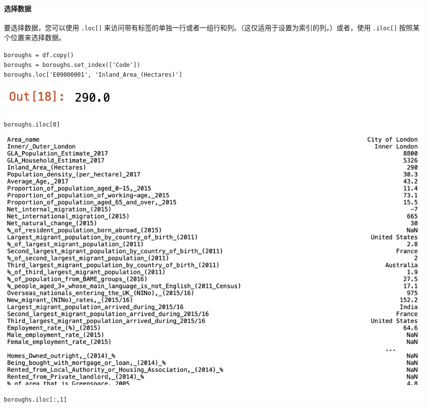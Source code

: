 #### 选择数据

要选择数据，您可以使用 `.loc[]` 来访问带有标签的单独一行或者一组行和列。（这仅适用于设置为索引的列。）或者，使用 `.iloc[]` 按照某个位置来选择数据。

```
boroughs = df.copy()
boroughs = boroughs.set_index(['Code'])
boroughs.loc['E09000001', 'Inland_Area_(Hectares)'] 
```

![loc](img/45405d0ad111b4cd6110234c7e034522.png)

```
boroughs.iloc[0] 
```

![iloc](img/49aec30cad437b76fb52f56cb121b4f9.png)

```
boroughs.iloc[:,1] 
```
